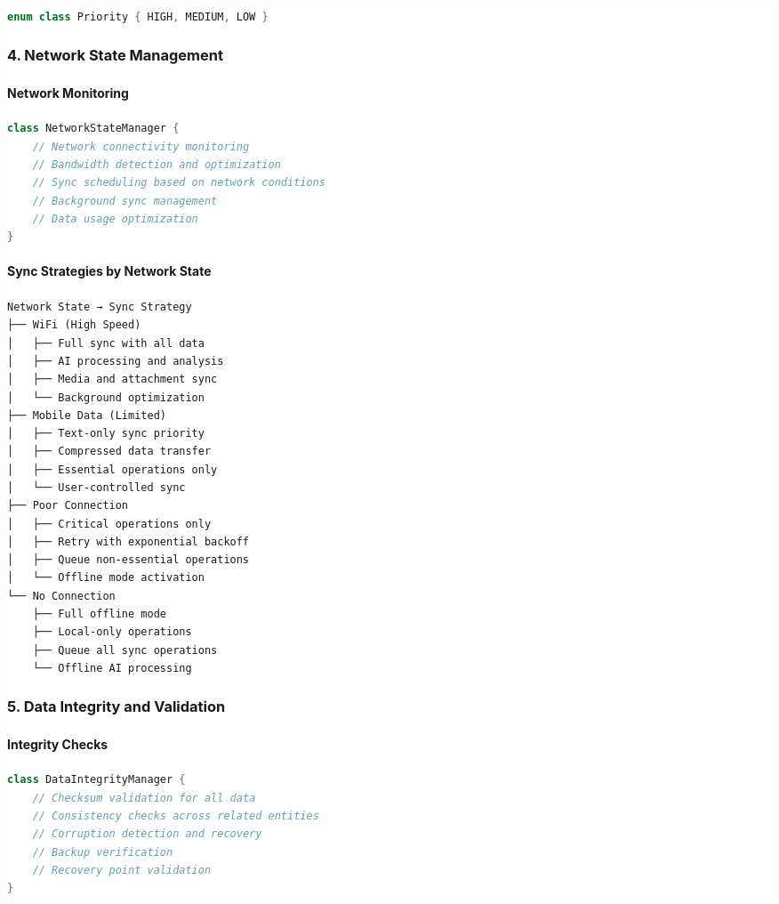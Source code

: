 ```kotlin
enum class Priority { HIGH, MEDIUM, LOW }
```

### 4. Network State Management

#### Network Monitoring
```kotlin
class NetworkStateManager {
    // Network connectivity monitoring
    // Bandwidth detection and optimization
    // Sync scheduling based on network conditions
    // Background sync management
    // Data usage optimization
}
```

#### Sync Strategies by Network State
```
Network State → Sync Strategy
├── WiFi (High Speed)
│   ├── Full sync with all data
│   ├── AI processing and analysis
│   ├── Media and attachment sync
│   └── Background optimization
├── Mobile Data (Limited)
│   ├── Text-only sync priority
│   ├── Compressed data transfer
│   ├── Essential operations only
│   └── User-controlled sync
├── Poor Connection
│   ├── Critical operations only
│   ├── Retry with exponential backoff
│   ├── Queue non-essential operations
│   └── Offline mode activation
└── No Connection
    ├── Full offline mode
    ├── Local-only operations
    ├── Queue all sync operations
    └── Offline AI processing
```

### 5. Data Integrity and Validation

#### Integrity Checks
```kotlin
class DataIntegrityManager {
    // Checksum validation for all data
    // Consistency checks across related entities
    // Corruption detection and recovery
    // Backup verification
    // Recovery point validation
}
```
